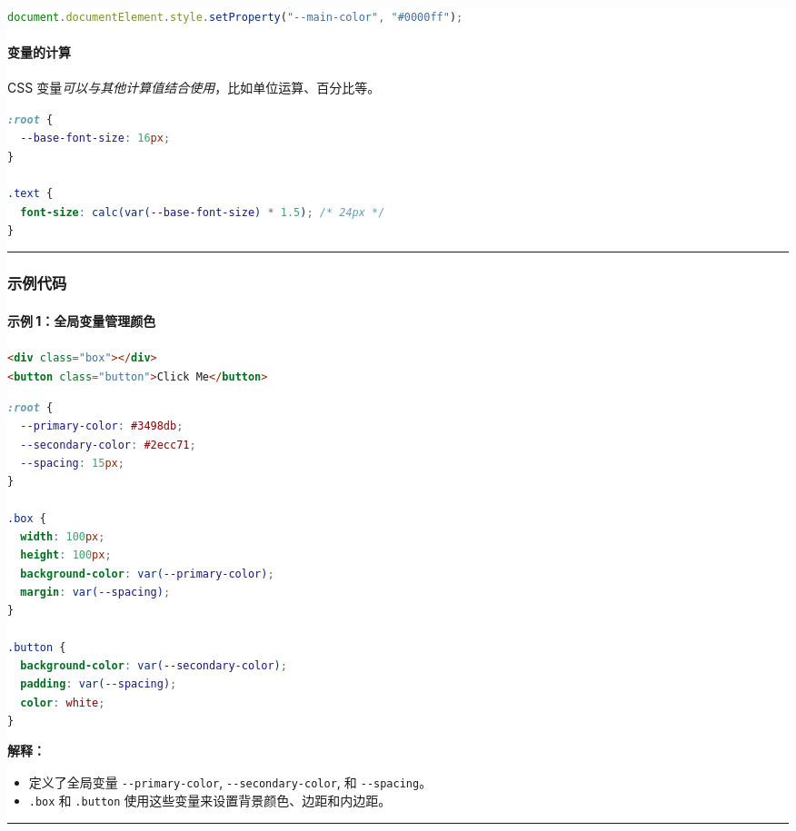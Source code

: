 ```javascript
document.documentElement.style.setProperty("--main-color", "#0000ff");
```

#### 变量的计算

CSS 变量*可以与其他计算值结合使用*，比如单位运算、百分比等。

```css
:root {
  --base-font-size: 16px;
}

.text {
  font-size: calc(var(--base-font-size) * 1.5); /* 24px */
}
```

---

### 示例代码

#### 示例 1：全局变量管理颜色

```html
<div class="box"></div>
<button class="button">Click Me</button>
```

```css
:root {
  --primary-color: #3498db;
  --secondary-color: #2ecc71;
  --spacing: 15px;
}

.box {
  width: 100px;
  height: 100px;
  background-color: var(--primary-color);
  margin: var(--spacing);
}

.button {
  background-color: var(--secondary-color);
  padding: var(--spacing);
  color: white;
}
```

**解释：**

- 定义了全局变量 `--primary-color`, `--secondary-color`, 和 `--spacing`。
- `.box` 和 `.button` 使用这些变量来设置背景颜色、边距和内边距。

---
